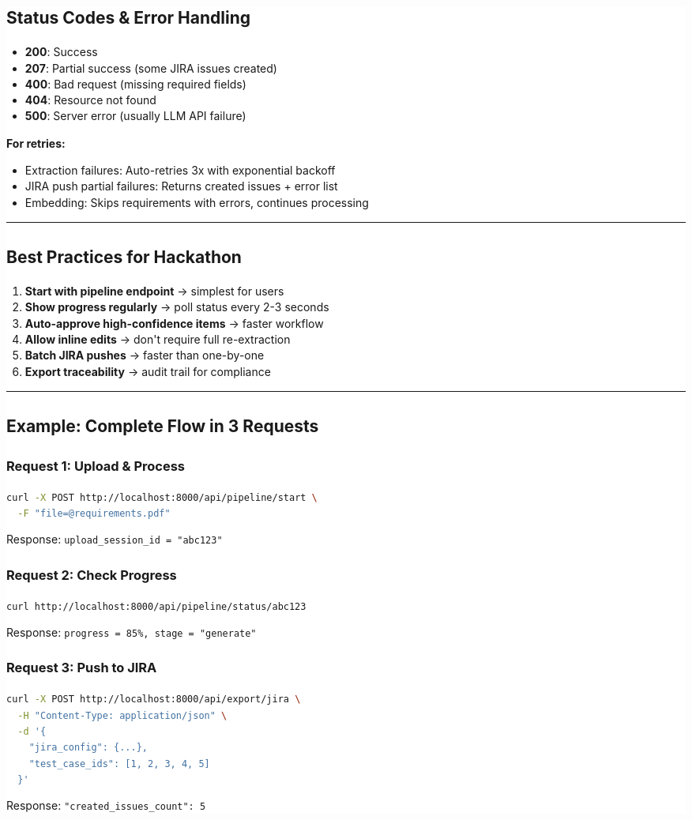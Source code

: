 
## **Status Codes & Error Handling**

- **200**: Success
- **207**: Partial success (some JIRA issues created)
- **400**: Bad request (missing required fields)
- **404**: Resource not found
- **500**: Server error (usually LLM API failure)

**For retries:**
- Extraction failures: Auto-retries 3x with exponential backoff
- JIRA push partial failures: Returns created issues + error list
- Embedding: Skips requirements with errors, continues processing

---

## **Best Practices for Hackathon**

1. **Start with pipeline endpoint** → simplest for users
2. **Show progress regularly** → poll status every 2-3 seconds
3. **Auto-approve high-confidence items** → faster workflow
4. **Allow inline edits** → don't require full re-extraction
5. **Batch JIRA pushes** → faster than one-by-one
6. **Export traceability** → audit trail for compliance

---

## **Example: Complete Flow in 3 Requests**

### Request 1: Upload & Process
```bash
curl -X POST http://localhost:8000/api/pipeline/start \
  -F "file=@requirements.pdf"
```
Response: `upload_session_id = "abc123"`

### Request 2: Check Progress
```bash
curl http://localhost:8000/api/pipeline/status/abc123
```
Response: `progress = 85%, stage = "generate"`

### Request 3: Push to JIRA
```bash
curl -X POST http://localhost:8000/api/export/jira \
  -H "Content-Type: application/json" \
  -d '{
    "jira_config": {...},
    "test_case_ids": [1, 2, 3, 4, 5]
  }'
```
Response: `"created_issues_count": 5`
